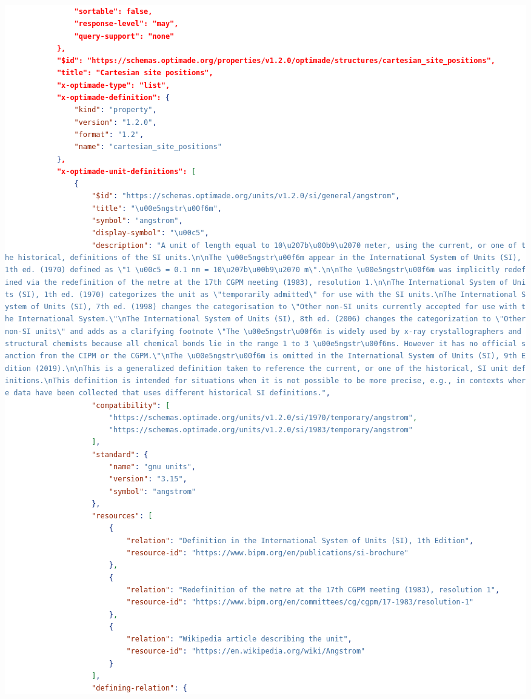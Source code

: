 ``` json
                "sortable": false,
                "response-level": "may",
                "query-support": "none"
            },
            "$id": "https://schemas.optimade.org/properties/v1.2.0/optimade/structures/cartesian_site_positions",
            "title": "Cartesian site positions",
            "x-optimade-type": "list",
            "x-optimade-definition": {
                "kind": "property",
                "version": "1.2.0",
                "format": "1.2",
                "name": "cartesian_site_positions"
            },
            "x-optimade-unit-definitions": [
                {
                    "$id": "https://schemas.optimade.org/units/v1.2.0/si/general/angstrom",
                    "title": "\u00e5ngstr\u00f6m",
                    "symbol": "angstrom",
                    "display-symbol": "\u00c5",
                    "description": "A unit of length equal to 10\u207b\u00b9\u2070 meter, using the current, or one of the historical, definitions of the SI units.\n\nThe \u00e5ngstr\u00f6m appear in the International System of Units (SI), 1th ed. (1970) defined as \"1 \u00c5 = 0.1 nm = 10\u207b\u00b9\u2070 m\".\n\nThe \u00e5ngstr\u00f6m was implicitly redefined via the redefinition of the metre at the 17th CGPM meeting (1983), resolution 1.\n\nThe International System of Units (SI), 1th ed. (1970) categorizes the unit as \"temporarily admitted\" for use with the SI units.\nThe International System of Units (SI), 7th ed. (1998) changes the categorisation to \"Other non-SI units currently accepted for use with the International System.\"\nThe International System of Units (SI), 8th ed. (2006) changes the categorization to \"Other non-SI units\" and adds as a clarifying footnote \"The \u00e5ngstr\u00f6m is widely used by x-ray crystallographers and structural chemists because all chemical bonds lie in the range 1 to 3 \u00e5ngstr\u00f6ms. However it has no official sanction from the CIPM or the CGPM.\"\nThe \u00e5ngstr\u00f6m is omitted in the International System of Units (SI), 9th Edition (2019).\n\nThis is a generalized definition taken to reference the current, or one of the historical, SI unit definitions.\nThis definition is intended for situations when it is not possible to be more precise, e.g., in contexts where data have been collected that uses different historical SI definitions.",
                    "compatibility": [
                        "https://schemas.optimade.org/units/v1.2.0/si/1970/temporary/angstrom",
                        "https://schemas.optimade.org/units/v1.2.0/si/1983/temporary/angstrom"
                    ],
                    "standard": {
                        "name": "gnu units",
                        "version": "3.15",
                        "symbol": "angstrom"
                    },
                    "resources": [
                        {
                            "relation": "Definition in the International System of Units (SI), 1th Edition",
                            "resource-id": "https://www.bipm.org/en/publications/si-brochure"
                        },
                        {
                            "relation": "Redefinition of the metre at the 17th CGPM meeting (1983), resolution 1",
                            "resource-id": "https://www.bipm.org/en/committees/cg/cgpm/17-1983/resolution-1"
                        },
                        {
                            "relation": "Wikipedia article describing the unit",
                            "resource-id": "https://en.wikipedia.org/wiki/Angstrom"
                        }
                    ],
                    "defining-relation": {
```